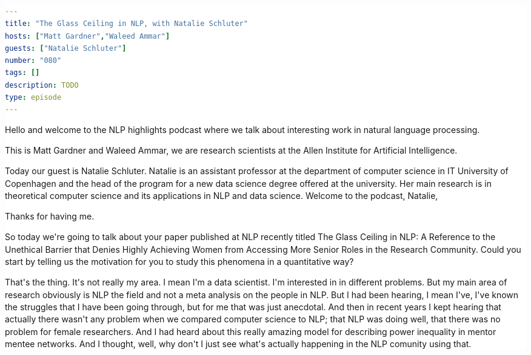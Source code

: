```yaml
---
title: "The Glass Ceiling in NLP, with Natalie Schluter"
hosts: ["Matt Gardner","Waleed Ammar"]
guests: ["Natalie Schluter"]
number: "080"
tags: []
description: TODO
type: episode
---
```


<turn speaker="Matt Gardner" timestamp="00:00">

Hello and welcome to the NLP highlights podcast where we talk about interesting work in natural
language processing.

</turn>


<turn speaker="Waleed Ammar" timestamp="00:06">

This is Matt Gardner and Waleed Ammar, we are research scientists at the Allen Institute for
Artificial Intelligence.

</turn>


<turn speaker="Waleed Ammar" timestamp="00:12">

Today our guest is Natalie Schluter. Natalie is an assistant professor at the department of computer
science in IT University of Copenhagen and the head of the program for a new data science degree
offered at the university. Her main research is in theoretical computer science and its applications
in NLP and data science. Welcome to the podcast, Natalie,

</turn>


<turn speaker="Natalie Schluter" timestamp="00:29">

Thanks for having me.

</turn>


<turn speaker="Waleed Ammar" timestamp="00:30">

So today we're going to talk about your paper published at NLP recently titled The Glass Ceiling in
NLP: A Reference to the Unethical Barrier that Denies Highly Achieving Women from Accessing More
Senior Roles in the Research Community. Could you start by telling us the motivation for you to
study this phenomena in a quantitative way?

</turn>


<turn speaker="Natalie Schluter" timestamp="00:48">

That's the thing. It's not really my area. I mean I'm a data scientist. I'm interested in in
different problems. But my main area of research obviously is NLP the field and not a meta analysis
on the people in NLP. But I had been hearing, I mean I've, I've known the struggles that I have been
going through, but for me that was just anecdotal. And then in recent years I kept hearing that
actually there wasn't any problem when we compared computer science to NLP; that NLP was doing well,
that there was no problem for female researchers. And I had heard about this really amazing model
for describing power inequality in mentor mentee networks. And I thought, well, why don't I just see
what's actually happening in the NLP comunity using that.
